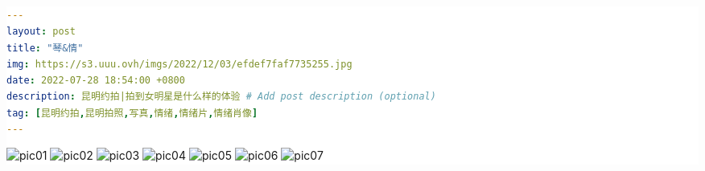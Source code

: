 ```yaml
---
layout: post
title: "琴&情"
img: https://s3.uuu.ovh/imgs/2022/12/03/efdef7faf7735255.jpg
date: 2022-07-28 18:54:00 +0800
description: 昆明约拍|拍到女明星是什么样的体验 # Add post description (optional)
tag: [昆明约拍,昆明拍照,写真,情绪,情绪片,情绪肖像]
---      
```

<img src="/assets/img/2022/2022-07-28-4371.jpg" alt="pic01" width="100%" />     
     
<img src="/assets/img/2022/2022-07-28-4372.jpg" alt="pic02" width="100%" />     
      
<img src="/assets/img/2022/2022-07-28-4373.jpg" alt="pic03" width="100%" />     
    
<img src="/assets/img/2022/2022-07-28-4374.jpg" alt="pic04" width="100%" />     
   
<img src="/assets/img/2022/2022-07-28-4375.jpg" alt="pic05" width="100%" />     
    
<img src="/assets/img/2022/2022-07-28-4376.jpg" alt="pic06" width="100%" />     
     
<img src="/assets/img/2022/2022-07-28-4377.jpg" alt="pic07" width="100%" />     
